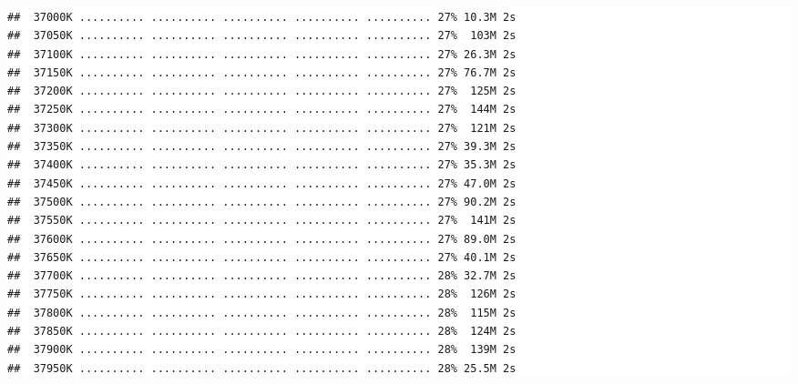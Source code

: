     ##  37000K .......... .......... .......... .......... .......... 27% 10.3M 2s
    ##  37050K .......... .......... .......... .......... .......... 27%  103M 2s
    ##  37100K .......... .......... .......... .......... .......... 27% 26.3M 2s
    ##  37150K .......... .......... .......... .......... .......... 27% 76.7M 2s
    ##  37200K .......... .......... .......... .......... .......... 27%  125M 2s
    ##  37250K .......... .......... .......... .......... .......... 27%  144M 2s
    ##  37300K .......... .......... .......... .......... .......... 27%  121M 2s
    ##  37350K .......... .......... .......... .......... .......... 27% 39.3M 2s
    ##  37400K .......... .......... .......... .......... .......... 27% 35.3M 2s
    ##  37450K .......... .......... .......... .......... .......... 27% 47.0M 2s
    ##  37500K .......... .......... .......... .......... .......... 27% 90.2M 2s
    ##  37550K .......... .......... .......... .......... .......... 27%  141M 2s
    ##  37600K .......... .......... .......... .......... .......... 27% 89.0M 2s
    ##  37650K .......... .......... .......... .......... .......... 27% 40.1M 2s
    ##  37700K .......... .......... .......... .......... .......... 28% 32.7M 2s
    ##  37750K .......... .......... .......... .......... .......... 28%  126M 2s
    ##  37800K .......... .......... .......... .......... .......... 28%  115M 2s
    ##  37850K .......... .......... .......... .......... .......... 28%  124M 2s
    ##  37900K .......... .......... .......... .......... .......... 28%  139M 2s
    ##  37950K .......... .......... .......... .......... .......... 28% 25.5M 2s